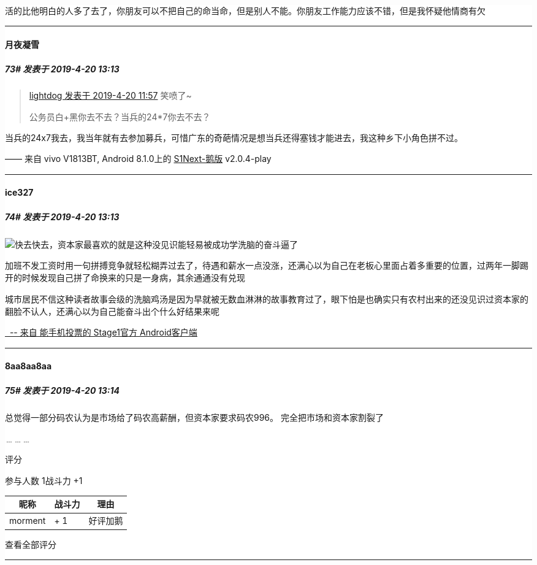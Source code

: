 活的比他明白的人多了去了，你朋友可以不把自己的命当命，但是别人不能。你朋友工作能力应该不错，但是我怀疑他情商有欠


-----

####  月夜凝雪  
##### 73#       发表于 2019-4-20 13:13


<blockquote><a href="httphttps://bbs.saraba1st.com/2b/forum.php?mod=redirect&amp;goto=findpost&amp;pid=43377455&amp;ptid=1825731" target="_blank">lightdog 发表于 2019-4-20 11:57</a>
笑喷了~

公务员白+黑你去不去？当兵的24*7你去不去？</blockquote>
当兵的24x7我去，我当年就有去参加募兵，可惜广东的奇葩情况是想当兵还得塞钱才能进去，我这种乡下小角色拼不过。

—— 来自 vivo V1813BT, Android 8.1.0上的 [S1Next-鹅版](https://github.com/ykrank/S1-Next/releases) v2.0.4-play


-----

####  ice327  
##### 74#       发表于 2019-4-20 13:13


<img src="https://static.saraba1st.com/image/smiley/face2017/037.png" referrerpolicy="no-referrer">快去快去，资本家最喜欢的就是这种没见识能轻易被成功学洗脑的奋斗逼了

加班不发工资时用一句拼搏竞争就轻松糊弄过去了，待遇和薪水一点没涨，还满心以为自己在老板心里面占着多重要的位置，过两年一脚踢开的时候发现自己拼了命换来的只是一身病，其余通通没有兑现

城市居民不信这种读者故事会级的洗脑鸡汤是因为早就被无数血淋淋的故事教育过了，眼下怕是也确实只有农村出来的还没见识过资本家的翻脸不认人，还满心以为自己能奋斗出个什么好结果来呢

[  -- 来自 能手机投票的 Stage1官方 Android客户端](https://www.coolapk.com/apk/140634)


-----

####  8aa8aa8aa  
##### 75#       发表于 2019-4-20 13:14


总觉得一部分码农认为是市场给了码农高薪酬，但资本家要求码农996。
完全把市场和资本家割裂了


﹍﹍﹍

评分


 参与人数 1战斗力 +1

|昵称|战斗力|理由|
|----|---|---|
| morment| + 1|好评加鹅|


查看全部评分


-----
